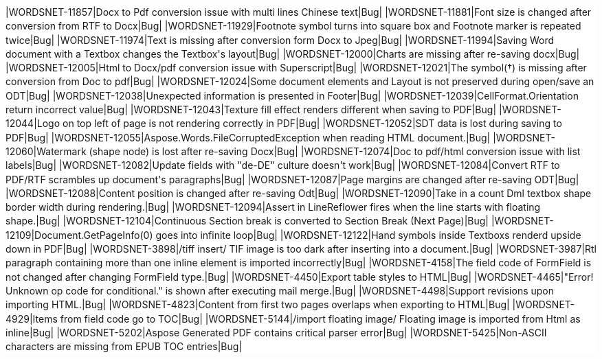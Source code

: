|WORDSNET-11857|Docx to Pdf conversion issue with multi lines Chinese text|Bug|
|WORDSNET-11881|Font size is changed after conversion from RTF to Docx|Bug|
|WORDSNET-11929|Footnote symbol turns into square box and Footnote marker is repeated twice|Bug|
|WORDSNET-11974|Text is missing after conversion form Docx to Jpeg|Bug|
|WORDSNET-11994|Saving Word document with a Textbox changes the Textbox's layout|Bug|
|WORDSNET-12000|Charts are missing after re-saving docx|Bug|
|WORDSNET-12005|Html to Docx/pdf conversion issue with Superscript|Bug|
|WORDSNET-12021|The symbol(†) is missing after conversion from Doc to pdf|Bug|
|WORDSNET-12024|Some document elements and Layout is not preserved during open/save an ODT|Bug|
|WORDSNET-12038|Unexpected information is presented in Footer|Bug|
|WORDSNET-12039|CellFormat.Orientation return incorrect value|Bug|
|WORDSNET-12043|Texture fill effect renders different when saving to PDF|Bug|
|WORDSNET-12044|Logo on top left of page is not rendering correctly in PDF|Bug|
|WORDSNET-12052|SDT data is lost during saving to PDF|Bug|
|WORDSNET-12055|Aspose.Words.FileCorruptedException when reading HTML document.|Bug|
|WORDSNET-12060|Watermark (shape node) is lost after re-saving Docx|Bug|
|WORDSNET-12074|Doc to pdf/html conversion issue with list labels|Bug|
|WORDSNET-12082|Update fields with "de-DE" culture doesn't work|Bug|
|WORDSNET-12084|Convert RTF to PDF/RTF scrambles up document's paragraphs|Bug|
|WORDSNET-12087|Page margins are changed after re-saving ODT|Bug|
|WORDSNET-12088|Content position is changed after re-saving Odt|Bug|
|WORDSNET-12090|Take in a count Dml textbox shape border width during rendering.|Bug|
|WORDSNET-12094|Assert in LineReflower fires when the line starts with floating shape.|Bug|
|WORDSNET-12104|Continuous Section break is converted to Section Break (Next Page)|Bug|
|WORDSNET-12109|Document.GetPageInfo(0) goes into infinite loop|Bug|
|WORDSNET-12122|Hand symbols inside Textboxs renderd upside down in PDF|Bug|
|WORDSNET-3898|/tiff insert/ TIF image is too dark after inserting into a document.|Bug|
|WORDSNET-3987|Rtl paragraph containing more than one inline element is imported incorrectly|Bug|
|WORDSNET-4158|The field code of FormField is not changed after changing FormField type.|Bug|
|WORDSNET-4450|Export table styles to HTML|Bug|
|WORDSNET-4465|"Error! Unknown op code for conditional." is shown after executing mail merge.|Bug|
|WORDSNET-4498|Support revisions upon importing HTML.|Bug|
|WORDSNET-4823|Content from first two pages overlaps when exporting to HTML|Bug|
|WORDSNET-4929|Items from field code go to TOC|Bug|
|WORDSNET-5144|/import floating image/ Floating image is imported from Html as inline|Bug|
|WORDSNET-5202|Aspose Generated PDF contains critical parser error|Bug|
|WORDSNET-5425|Non-ASCII characters are missing from EPUB TOC entries|Bug|